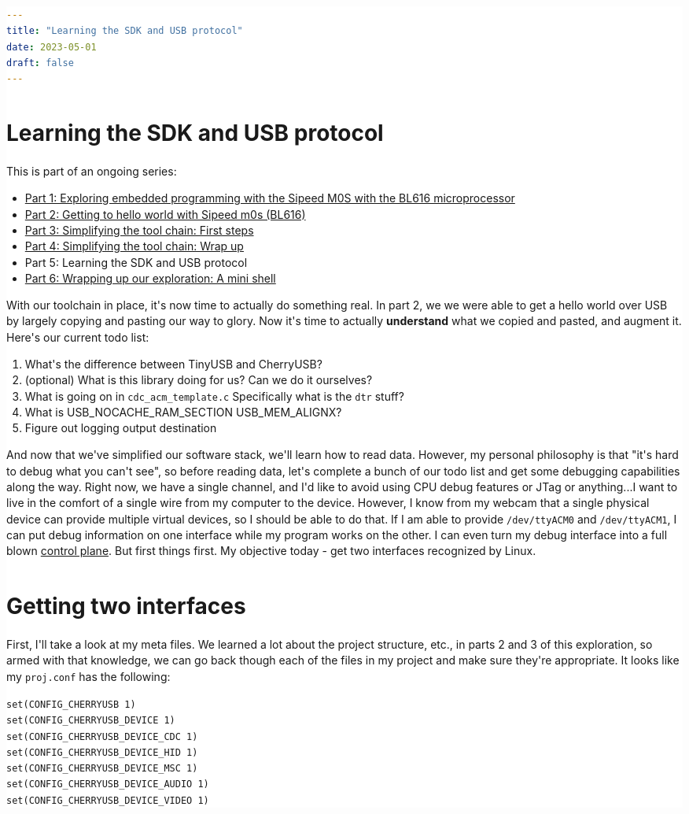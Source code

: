 ```yaml
---
title: "Learning the SDK and USB protocol"
date: 2023-05-01
draft: false
---
```


Learning the SDK and USB protocol
=================================

This is part of an ongoing series:

* [Part 1: Exploring embedded programming with the Sipeed M0S with the BL616 microprocessor](/exploring-embedded-programming-with-sipeed-m0s-bl616/)
* [Part 2: Getting to hello world with Sipeed m0s (BL616)](/getting-to-hello-world-with-sipeed-m0s-bl616/)
* [Part 3: Simplifying the tool chain: First steps](/simplifying-our-tool-chain-first-steps/)
* [Part 4: Simplifying the tool chain: Wrap up](/simplifying-our-tool-chain-wrap-up/)
* Part 5: Learning the SDK and USB protocol
* [Part 6: Wrapping up our exploration: A mini shell](/wrapping-up-our-exploration-a-mini-shell/)

With our toolchain in place, it's now time to actually do something real. In
part 2, we we were able to get a hello world over USB by largely copying and
pasting our way to glory. Now it's time to actually **understand** what we
copied and pasted, and augment it. Here's our current todo list:

1. What's the difference between TinyUSB and CherryUSB?
2. (optional) What is this library doing for us? Can we do it ourselves?
3. What is going on in `cdc_acm_template.c` Specifically what is the `dtr` stuff?
4. What is USB_NOCACHE_RAM_SECTION USB_MEM_ALIGNX?
5. Figure out logging output destination

And now that we've simplified our software stack, we'll learn how to read data.
However, my personal philosophy is that "it's hard to debug what you can't see",
so before reading data, let's complete a bunch of our todo list and get some
debugging capabilities along the way. Right now, we have a single channel, and
I'd like to avoid using CPU debug features or JTag or anything...I want to live
in the comfort of a single wire from my computer to the device. However, I know
from my webcam that a single physical device can provide multiple virtual
devices, so I should be able to do that. If I am able to provide `/dev/ttyACM0`
and `/dev/ttyACM1`, I can put debug information on one interface while my
program works on the other. I can even turn my debug interface into a full blown
[control plane](https://en.wikipedia.org/wiki/Control_plane). But first things
first. My objective today - get two interfaces recognized by Linux.

Getting two interfaces
======================

First, I'll take a look at my meta files. We learned a lot about the project
structure, etc., in parts 2 and 3 of this exploration, so armed with that
knowledge, we can go back though each of the files in my project and make sure
they're appropriate.  It looks like my `proj.conf` has the following:

```
set(CONFIG_CHERRYUSB 1)
set(CONFIG_CHERRYUSB_DEVICE 1)
set(CONFIG_CHERRYUSB_DEVICE_CDC 1)
set(CONFIG_CHERRYUSB_DEVICE_HID 1)
set(CONFIG_CHERRYUSB_DEVICE_MSC 1)
set(CONFIG_CHERRYUSB_DEVICE_AUDIO 1)
set(CONFIG_CHERRYUSB_DEVICE_VIDEO 1)
```
